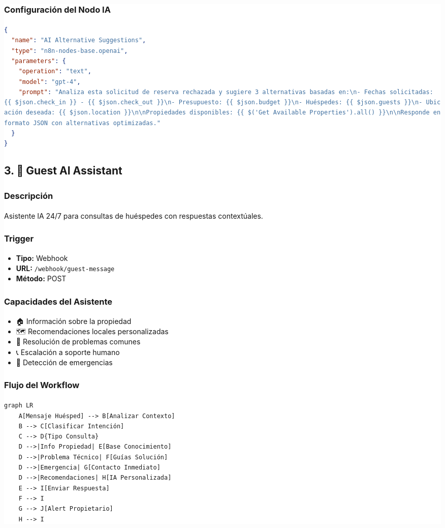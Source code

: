 ```mermaid
```

### Configuración del Nodo IA

```json
{
  "name": "AI Alternative Suggestions",
  "type": "n8n-nodes-base.openai",
  "parameters": {
    "operation": "text",
    "model": "gpt-4",
    "prompt": "Analiza esta solicitud de reserva rechazada y sugiere 3 alternativas basadas en:\n- Fechas solicitadas: {{ $json.check_in }} - {{ $json.check_out }}\n- Presupuesto: {{ $json.budget }}\n- Huéspedes: {{ $json.guests }}\n- Ubicación deseada: {{ $json.location }}\n\nPropiedades disponibles: {{ $('Get Available Properties').all() }}\n\nResponde en formato JSON con alternativas optimizadas."
  }
}
```

## 3. 🤖 Guest AI Assistant

### Descripción
Asistente IA 24/7 para consultas de huéspedes con respuestas contextúales.

### Trigger
- **Tipo:** Webhook
- **URL:** `/webhook/guest-message`
- **Método:** POST

### Capacidades del Asistente
- 🏠 Información sobre la propiedad
- 🗺️ Recomendaciones locales personalizadas
- 🔧 Resolución de problemas comunes
- 📞 Escalación a soporte humano
- 🚨 Detección de emergencias

### Flujo del Workflow

```mermaid
graph LR
    A[Mensaje Huésped] --> B[Analizar Contexto]
    B --> C[Clasificar Intención]
    C --> D{Tipo Consulta}
    D -->|Info Propiedad| E[Base Conocimiento]
    D -->|Problema Técnico| F[Guías Solución]
    D -->|Emergencia| G[Contacto Inmediato]
    D -->|Recomendaciones| H[IA Personalizada]
    E --> I[Enviar Respuesta]
    F --> I
    G --> J[Alert Propietario]
    H --> I
```
